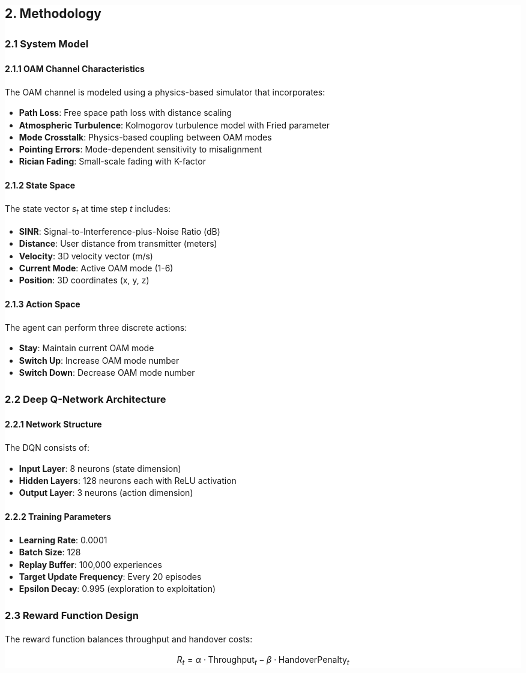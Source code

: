 
## **2. Methodology**

### **2.1 System Model**

#### **2.1.1 OAM Channel Characteristics**

The OAM channel is modeled using a physics-based simulator that incorporates:

- **Path Loss**: Free space path loss with distance scaling
- **Atmospheric Turbulence**: Kolmogorov turbulence model with Fried parameter
- **Mode Crosstalk**: Physics-based coupling between OAM modes
- **Pointing Errors**: Mode-dependent sensitivity to misalignment
- **Rician Fading**: Small-scale fading with K-factor

#### **2.1.2 State Space**

The state vector $s_t$ at time step $t$ includes:
- **SINR**: Signal-to-Interference-plus-Noise Ratio (dB)
- **Distance**: User distance from transmitter (meters)
- **Velocity**: 3D velocity vector (m/s)
- **Current Mode**: Active OAM mode (1-6)
- **Position**: 3D coordinates (x, y, z)

#### **2.1.3 Action Space**

The agent can perform three discrete actions:
- **Stay**: Maintain current OAM mode
- **Switch Up**: Increase OAM mode number
- **Switch Down**: Decrease OAM mode number

### **2.2 Deep Q-Network Architecture**

#### **2.2.1 Network Structure**

The DQN consists of:
- **Input Layer**: 8 neurons (state dimension)
- **Hidden Layers**: 128 neurons each with ReLU activation
- **Output Layer**: 3 neurons (action dimension)

#### **2.2.2 Training Parameters**

- **Learning Rate**: 0.0001
- **Batch Size**: 128
- **Replay Buffer**: 100,000 experiences
- **Target Update Frequency**: Every 20 episodes
- **Epsilon Decay**: 0.995 (exploration to exploitation)

### **2.3 Reward Function Design**

The reward function balances throughput and handover costs:

$$R_t = \alpha \cdot \text{Throughput}_t - \beta \cdot \text{HandoverPenalty}_t$$
